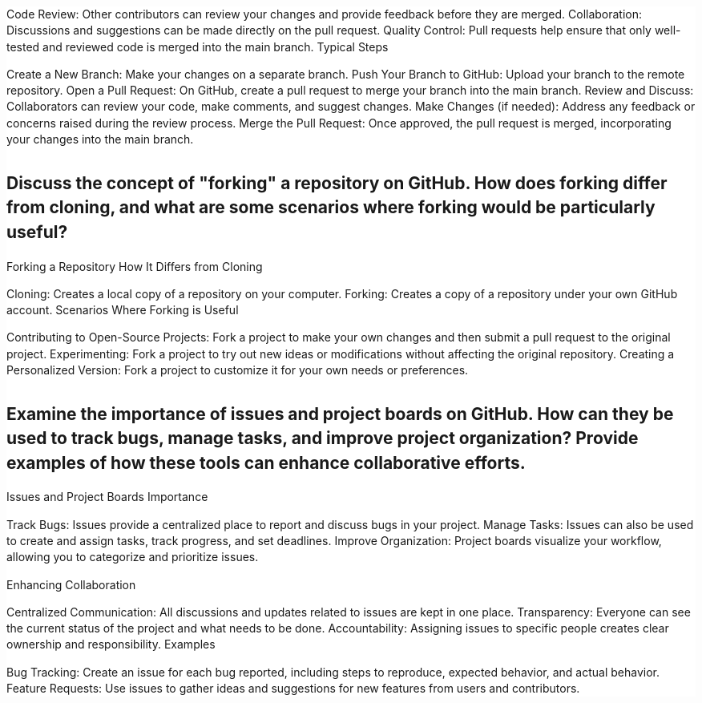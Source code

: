 Code Review: Other contributors can review your changes and provide feedback before they are merged.
Collaboration: Discussions and suggestions can be made directly on the pull request.
Quality Control: Pull requests help ensure that only well-tested and reviewed code is merged into the main branch.
Typical Steps

Create a New Branch: Make your changes on a separate branch.
Push Your Branch to GitHub: Upload your branch to the remote repository.
Open a Pull Request: On GitHub, create a pull request to merge your branch into the main branch.
Review and Discuss: Collaborators can review your code, make comments, and suggest changes.
Make Changes (if needed): Address any feedback or concerns raised during the review process.
Merge the Pull Request: Once approved, the pull request is merged, incorporating your changes into the main branch.

## Discuss the concept of "forking" a repository on GitHub. How does forking differ from cloning, and what are some scenarios where forking would be particularly useful?
Forking a Repository
How It Differs from Cloning

Cloning: Creates a local copy of a repository on your computer.
Forking: Creates a copy of a repository under your own GitHub account.
Scenarios Where Forking is Useful

Contributing to Open-Source Projects: Fork a project to make your own changes and then submit a pull request to the original project.
Experimenting: Fork a project to try out new ideas or modifications without affecting the original repository.
Creating a Personalized Version: Fork a project to customize it for your own needs or preferences.

## Examine the importance of issues and project boards on GitHub. How can they be used to track bugs, manage tasks, and improve project organization? Provide examples of how these tools can enhance collaborative efforts.

Issues and Project Boards
Importance

Track Bugs: Issues provide a centralized place to report and discuss bugs in your project.
Manage Tasks: Issues can also be used to create and assign tasks, track progress, and set deadlines.
Improve Organization: Project boards visualize your workflow, allowing you to categorize and prioritize issues.

Enhancing Collaboration

Centralized Communication: All discussions and updates related to issues are kept in one place.
Transparency: Everyone can see the current status of the project and what needs to be done.
Accountability: Assigning issues to specific people creates clear ownership and responsibility.
Examples

Bug Tracking: Create an issue for each bug reported, including steps to reproduce, expected behavior, and actual behavior.
Feature Requests: Use issues to gather ideas and suggestions for new features from users and contributors.
